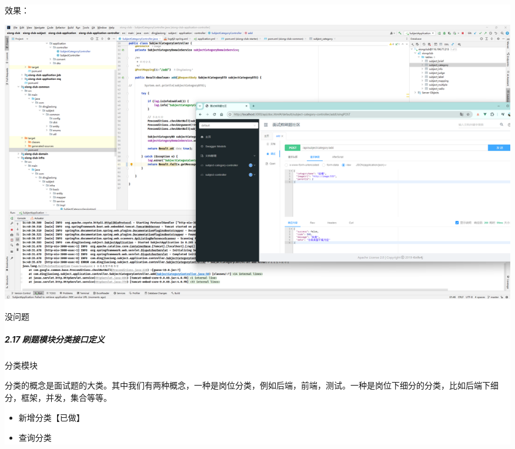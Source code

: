 

效果：



![image-20240813144944283](./assets/image-20240813144944283.png)



没问题



##### 2.17 刷题模块分类接口定义



分类模块

分类的概念是面试题的大类。其中我们有两种概念，一种是岗位分类，例如后端，前端，测试。一种是岗位下细分的分类，比如后端下细分，框架，并发，集合等等。



- 新增分类【已做】

- 查询分类
